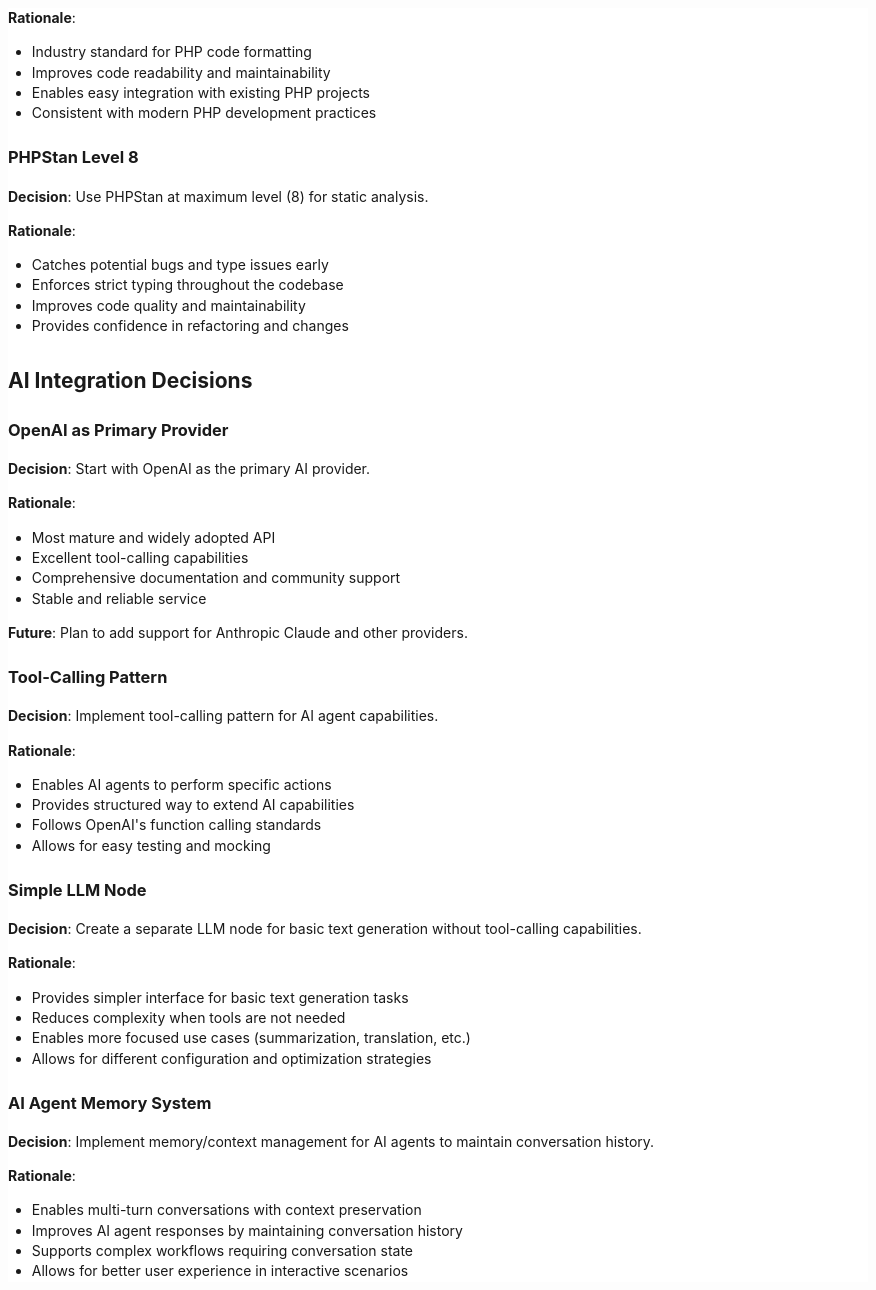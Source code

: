 **Rationale**:
- Industry standard for PHP code formatting
- Improves code readability and maintainability
- Enables easy integration with existing PHP projects
- Consistent with modern PHP development practices

### PHPStan Level 8
**Decision**: Use PHPStan at maximum level (8) for static analysis.

**Rationale**:
- Catches potential bugs and type issues early
- Enforces strict typing throughout the codebase
- Improves code quality and maintainability
- Provides confidence in refactoring and changes

## AI Integration Decisions

### OpenAI as Primary Provider
**Decision**: Start with OpenAI as the primary AI provider.

**Rationale**:
- Most mature and widely adopted API
- Excellent tool-calling capabilities
- Comprehensive documentation and community support
- Stable and reliable service

**Future**: Plan to add support for Anthropic Claude and other providers.

### Tool-Calling Pattern
**Decision**: Implement tool-calling pattern for AI agent capabilities.

**Rationale**:
- Enables AI agents to perform specific actions
- Provides structured way to extend AI capabilities
- Follows OpenAI's function calling standards
- Allows for easy testing and mocking

### Simple LLM Node
**Decision**: Create a separate LLM node for basic text generation without tool-calling capabilities.

**Rationale**:
- Provides simpler interface for basic text generation tasks
- Reduces complexity when tools are not needed
- Enables more focused use cases (summarization, translation, etc.)
- Allows for different configuration and optimization strategies

### AI Agent Memory System
**Decision**: Implement memory/context management for AI agents to maintain conversation history.

**Rationale**:
- Enables multi-turn conversations with context preservation
- Improves AI agent responses by maintaining conversation history
- Supports complex workflows requiring conversation state
- Allows for better user experience in interactive scenarios

